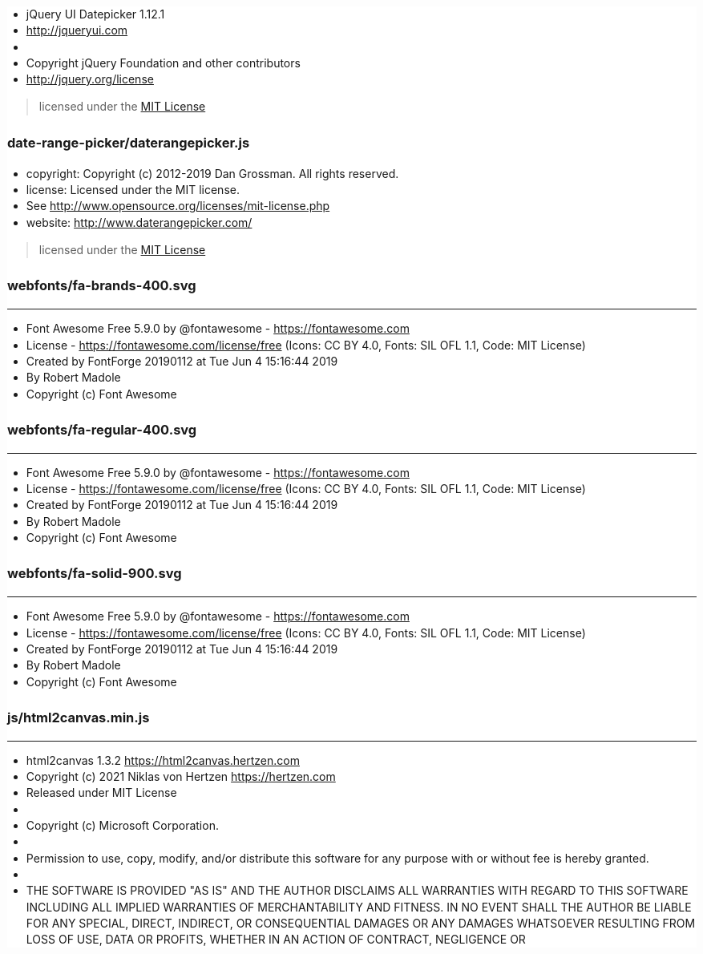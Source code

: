 * jQuery UI Datepicker 1.12.1
* http://jqueryui.com
*
* Copyright jQuery Foundation and other contributors
* http://jquery.org/license

> licensed under the <a href="http://opensource.org/licenses/MIT">MIT License</a>


### date-range-picker/daterangepicker.js

* copyright: Copyright (c) 2012-2019 Dan Grossman. All rights reserved.
* license: Licensed under the MIT license.
* See http://www.opensource.org/licenses/mit-license.php
* website: http://www.daterangepicker.com/

> licensed under the <a href="http://opensource.org/licenses/MIT">MIT License</a>

### webfonts/fa-brands-400.svg
---------------------

* Font Awesome Free 5.9.0 by @fontawesome - https://fontawesome.com
* License - https://fontawesome.com/license/free (Icons: CC BY 4.0, Fonts: SIL OFL 1.1, Code: MIT License)
* Created by FontForge 20190112 at Tue Jun 4 15:16:44 2019
* By Robert Madole
* Copyright (c) Font Awesome

### webfonts/fa-regular-400.svg
---------------------

* Font Awesome Free 5.9.0 by @fontawesome - https://fontawesome.com
* License - https://fontawesome.com/license/free (Icons: CC BY 4.0, Fonts: SIL OFL 1.1, Code: MIT License)
* Created by FontForge 20190112 at Tue Jun 4 15:16:44 2019
* By Robert Madole
* Copyright (c) Font Awesome

### webfonts/fa-solid-900.svg
---------------------

* Font Awesome Free 5.9.0 by @fontawesome - https://fontawesome.com
* License - https://fontawesome.com/license/free (Icons: CC BY 4.0, Fonts: SIL OFL 1.1, Code: MIT License)
* Created by FontForge 20190112 at Tue Jun 4 15:16:44 2019
* By Robert Madole
* Copyright (c) Font Awesome

### js/html2canvas.min.js
---------------------

* html2canvas 1.3.2 <https://html2canvas.hertzen.com>
* Copyright (c) 2021 Niklas von Hertzen <https://hertzen.com>
* Released under MIT License
*
* Copyright (c) Microsoft Corporation.
*
* Permission to use, copy, modify, and/or distribute this software for any
purpose with or without fee is hereby granted.
*
* THE SOFTWARE IS PROVIDED "AS IS" AND THE AUTHOR DISCLAIMS ALL WARRANTIES WITH
REGARD TO THIS SOFTWARE INCLUDING ALL IMPLIED WARRANTIES OF MERCHANTABILITY
AND FITNESS. IN NO EVENT SHALL THE AUTHOR BE LIABLE FOR ANY SPECIAL, DIRECT,
INDIRECT, OR CONSEQUENTIAL DAMAGES OR ANY DAMAGES WHATSOEVER RESULTING FROM
LOSS OF USE, DATA OR PROFITS, WHETHER IN AN ACTION OF CONTRACT, NEGLIGENCE OR